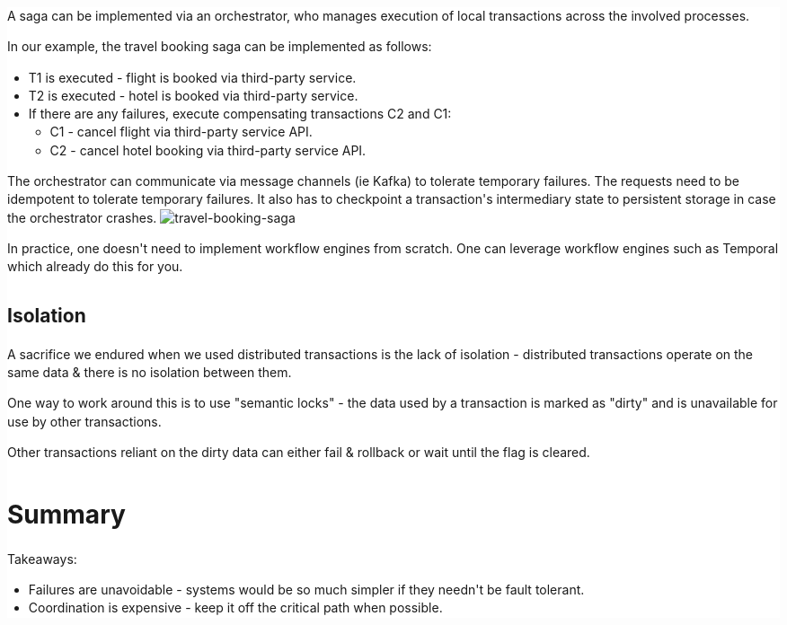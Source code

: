 A saga can be implemented via an orchestrator, who manages execution of local transactions across the involved processes.

In our example, the travel booking saga can be implemented as follows:
 * T1 is executed - flight is booked via third-party service.
 * T2 is executed - hotel is booked via third-party service.
 * If there are any failures, execute compensating transactions C2 and C1:
   * C1 - cancel flight via third-party service API.
   * C2 - cancel hotel booking via third-party service API.

The orchestrator can communicate via message channels (ie Kafka) to tolerate temporary failures. The requests need to be idempotent to tolerate temporary failures.
It also has to checkpoint a transaction's intermediary state to persistent storage in case the orchestrator crashes.
![travel-booking-saga](images/travel-booking-saga.png)

In practice, one doesn't need to implement workflow engines from scratch. One can leverage workflow engines such as Temporal which already do this for you.

## Isolation
A sacrifice we endured when we used distributed transactions is the lack of isolation - distributed transactions operate on the same data & there is no isolation between them.

One way to work around this is to use "semantic locks" - the data used by a transaction is marked as "dirty" and is unavailable for use by other transactions.

Other transactions reliant on the dirty data can either fail & rollback or wait until the flag is cleared.

# Summary
Takeaways:
 * Failures are unavoidable - systems would be so much simpler if they needn't be fault tolerant.
 * Coordination is expensive - keep it off the critical path when possible.

